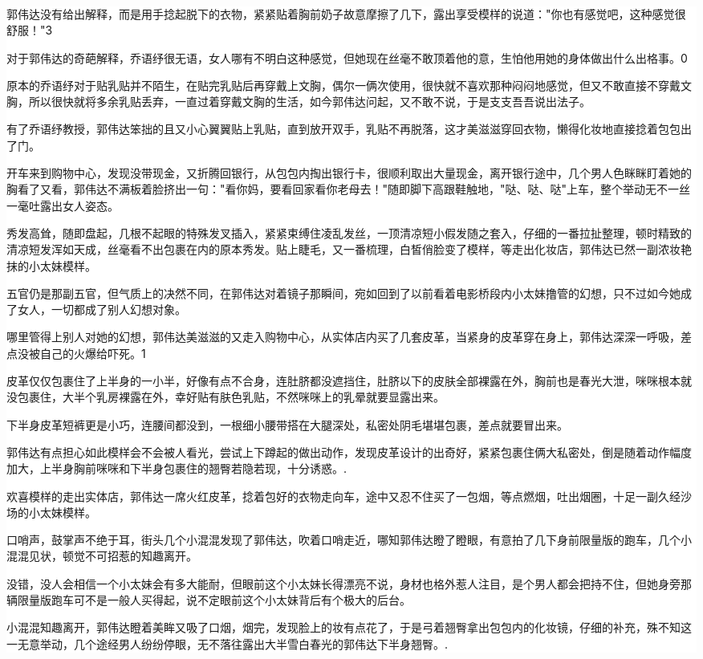 郭伟达没有给出解释，而是用手捻起脱下的衣物，紧紧贴着胸前奶子故意摩擦了几下，露出享受模样的说道："你也有感觉吧，这种感觉很舒服！"3





对于郭伟达的奇葩解释，乔语纾很无语，女人哪有不明白这种感觉，但她现在丝毫不敢顶着他的意，生怕他用她的身体做出什么出格事。0



原本的乔语纾对于贴乳贴并不陌生，在贴完乳贴后再穿戴上文胸，偶尔一俩次使用，很快就不喜欢那种闷闷地感觉，但又不敢直接不穿戴文胸，所以很快就将多余乳贴丢弃，一直过着穿戴文胸的生活，如今郭伟达问起，又不敢不说，于是支支吾吾说出法子。





有了乔语纾教授，郭伟达笨拙的且又小心翼翼贴上乳贴，直到放开双手，乳贴不再脱落，这才美滋滋穿回衣物，懒得化妆地直接捻着包包出了门。





开车来到购物中心，发现没带现金，又折腾回银行，从包包内掏出银行卡，很顺利取出大量现金，离开银行途中，几个男人色眯眯盯着她的胸看了又看，郭伟达不满板着脸挤出一句："看你妈，要看回家看你老母去！"随即脚下高跟鞋触地，"哒、哒、哒"上车，整个举动无不一丝一毫吐露出女人姿态。



秀发高耸，随即盘起，几根不起眼的特殊发叉插入，紧紧束缚住凌乱发丝，一顶清凉短小假发随之套入，仔细的一番拉扯整理，顿时精致的清凉短发浑如天成，丝毫看不出包裹在内的原本秀发。贴上睫毛，又一番梳理，白皙俏脸变了模样，等走出化妆店，郭伟达已然一副浓妆艳抹的小太妹模样。





五官仍是那副五官，但气质上的决然不同，在郭伟达对着镜子那瞬间，宛如回到了以前看着电影桥段内小太妹撸管的幻想，只不过如今她成了女人，一切都成了别人幻想对象。



哪里管得上别人对她的幻想，郭伟达美滋滋的又走入购物中心，从实体店内买了几套皮革，当紧身的皮革穿在身上，郭伟达深深一呼吸，差点没被自己的火爆给吓死。1



皮革仅仅包裹住了上半身的一小半，好像有点不合身，连肚脐都没遮挡住，肚脐以下的皮肤全部裸露在外，胸前也是春光大泄，咪咪根本就没包裹住，大半个乳房裸露在外，幸好贴有肤色乳贴，不然咪咪上的乳晕就要显露出来。



下半身皮革短裤更是小巧，连腰间都没到，一根细小腰带搭在大腿深处，私密处阴毛堪堪包裹，差点就要冒出来。





郭伟达有点担心如此模样会不会被人看光，尝试上下蹲起的做出动作，发现皮革设计的出奇好，紧紧包裹住俩大私密处，倒是随着动作幅度加大，上半身胸前咪咪和下半身包裹住的翘臀若隐若现，十分诱惑。.





欢喜模样的走出实体店，郭伟达一席火红皮革，捻着包好的衣物走向车，途中又忍不住买了一包烟，等点燃烟，吐出烟圈，十足一副久经沙场的小太妹模样。



口哨声，鼓掌声不绝于耳，街头几个小混混发现了郭伟达，吹着口哨走近，哪知郭伟达瞪了瞪眼，有意拍了几下身前限量版的跑车，几个小混混见状，顿觉不可招惹的知趣离开。





没错，没人会相信一个小太妹会有多大能耐，但眼前这个小太妹长得漂亮不说，身材也格外惹人注目，是个男人都会把持不住，但她身旁那辆限量版跑车可不是一般人买得起，说不定眼前这个小太妹背后有个极大的后台。





小混混知趣离开，郭伟达瞪着美眸又吸了口烟，烟完，发现脸上的妆有点花了，于是弓着翘臀拿出包包内的化妆镜，仔细的补充，殊不知这一无意举动，几个途经男人纷纷停眼，无不落往露出大半雪白春光的郭伟达下半身翘臀。.
